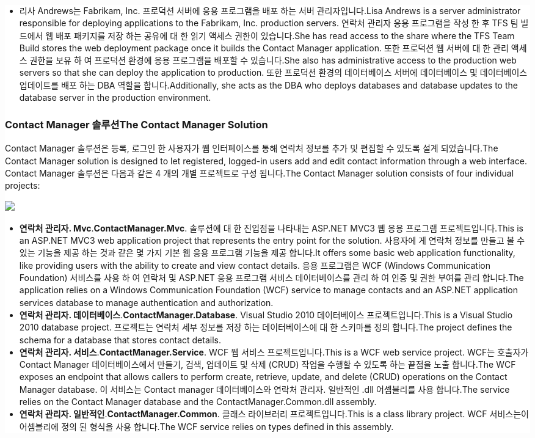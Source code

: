 - <span data-ttu-id="cbc69-143">리사 Andrews는 Fabrikam, Inc. 프로덕션 서버에 응용 프로그램을 배포 하는 서버 관리자입니다.</span><span class="sxs-lookup"><span data-stu-id="cbc69-143">Lisa Andrews is a server administrator responsible for deploying applications to the Fabrikam, Inc. production servers.</span></span> <span data-ttu-id="cbc69-144">연락처 관리자 응용 프로그램을 작성 한 후 TFS 팀 빌드에서 웹 배포 패키지를 저장 하는 공유에 대 한 읽기 액세스 권한이 있습니다.</span><span class="sxs-lookup"><span data-stu-id="cbc69-144">She has read access to the share where the TFS Team Build stores the web deployment package once it builds the Contact Manager application.</span></span> <span data-ttu-id="cbc69-145">또한 프로덕션 웹 서버에 대 한 관리 액세스 권한을 보유 하 여 프로덕션 환경에 응용 프로그램을 배포할 수 있습니다.</span><span class="sxs-lookup"><span data-stu-id="cbc69-145">She also has administrative access to the production web servers so that she can deploy the application to production.</span></span> <span data-ttu-id="cbc69-146">또한 프로덕션 환경의 데이터베이스 서버에 데이터베이스 및 데이터베이스 업데이트를 배포 하는 DBA 역할을 합니다.</span><span class="sxs-lookup"><span data-stu-id="cbc69-146">Additionally, she acts as the DBA who deploys databases and database updates to the database server in the production environment.</span></span>

<a id="_The_Contact_Manager"></a>

### <a name="the-contact-manager-solution"></a><span data-ttu-id="cbc69-147">Contact Manager 솔루션</span><span class="sxs-lookup"><span data-stu-id="cbc69-147">The Contact Manager Solution</span></span>

<span data-ttu-id="cbc69-148">Contact Manager 솔루션은 등록, 로그인 한 사용자가 웹 인터페이스를 통해 연락처 정보를 추가 및 편집할 수 있도록 설계 되었습니다.</span><span class="sxs-lookup"><span data-stu-id="cbc69-148">The Contact Manager solution is designed to let registered, logged-in users add and edit contact information through a web interface.</span></span> <span data-ttu-id="cbc69-149">Contact Manager 솔루션은 다음과 같은 4 개의 개별 프로젝트로 구성 됩니다.</span><span class="sxs-lookup"><span data-stu-id="cbc69-149">The Contact Manager solution consists of four individual projects:</span></span>

![](enterprise-web-deployment-scenario-overview/_static/image2.png)

- <span data-ttu-id="cbc69-150">**연락처 관리자. Mvc**.</span><span class="sxs-lookup"><span data-stu-id="cbc69-150">**ContactManager.Mvc**.</span></span> <span data-ttu-id="cbc69-151">솔루션에 대 한 진입점을 나타내는 ASP.NET MVC3 웹 응용 프로그램 프로젝트입니다.</span><span class="sxs-lookup"><span data-stu-id="cbc69-151">This is an ASP.NET MVC3 web application project that represents the entry point for the solution.</span></span> <span data-ttu-id="cbc69-152">사용자에 게 연락처 정보를 만들고 볼 수 있는 기능을 제공 하는 것과 같은 몇 가지 기본 웹 응용 프로그램 기능을 제공 합니다.</span><span class="sxs-lookup"><span data-stu-id="cbc69-152">It offers some basic web application functionality, like providing users with the ability to create and view contact details.</span></span> <span data-ttu-id="cbc69-153">응용 프로그램은 WCF (Windows Communication Foundation) 서비스를 사용 하 여 연락처 및 ASP.NET 응용 프로그램 서비스 데이터베이스를 관리 하 여 인증 및 권한 부여를 관리 합니다.</span><span class="sxs-lookup"><span data-stu-id="cbc69-153">The application relies on a Windows Communication Foundation (WCF) service to manage contacts and an ASP.NET application services database to manage authentication and authorization.</span></span>
- <span data-ttu-id="cbc69-154">**연락처 관리자. 데이터베이스**.</span><span class="sxs-lookup"><span data-stu-id="cbc69-154">**ContactManager.Database**.</span></span> <span data-ttu-id="cbc69-155">Visual Studio 2010 데이터베이스 프로젝트입니다.</span><span class="sxs-lookup"><span data-stu-id="cbc69-155">This is a Visual Studio 2010 database project.</span></span> <span data-ttu-id="cbc69-156">프로젝트는 연락처 세부 정보를 저장 하는 데이터베이스에 대 한 스키마를 정의 합니다.</span><span class="sxs-lookup"><span data-stu-id="cbc69-156">The project defines the schema for a database that stores contact details.</span></span>
- <span data-ttu-id="cbc69-157">**연락처 관리자. 서비스**.</span><span class="sxs-lookup"><span data-stu-id="cbc69-157">**ContactManager.Service**.</span></span> <span data-ttu-id="cbc69-158">WCF 웹 서비스 프로젝트입니다.</span><span class="sxs-lookup"><span data-stu-id="cbc69-158">This is a WCF web service project.</span></span> <span data-ttu-id="cbc69-159">WCF는 호출자가 Contact Manager 데이터베이스에서 만들기, 검색, 업데이트 및 삭제 (CRUD) 작업을 수행할 수 있도록 하는 끝점을 노출 합니다.</span><span class="sxs-lookup"><span data-stu-id="cbc69-159">The WCF exposes an endpoint that allows callers to perform create, retrieve, update, and delete (CRUD) operations on the Contact Manager database.</span></span> <span data-ttu-id="cbc69-160">이 서비스는 Contact manager 데이터베이스와 연락처 관리자. 일반적인 .dll 어셈블리를 사용 합니다.</span><span class="sxs-lookup"><span data-stu-id="cbc69-160">The service relies on the Contact Manager database and the ContactManager.Common.dll assembly.</span></span>
- <span data-ttu-id="cbc69-161">**연락처 관리자. 일반적인**.</span><span class="sxs-lookup"><span data-stu-id="cbc69-161">**ContactManager.Common**.</span></span> <span data-ttu-id="cbc69-162">클래스 라이브러리 프로젝트입니다.</span><span class="sxs-lookup"><span data-stu-id="cbc69-162">This is a class library project.</span></span> <span data-ttu-id="cbc69-163">WCF 서비스는이 어셈블리에 정의 된 형식을 사용 합니다.</span><span class="sxs-lookup"><span data-stu-id="cbc69-163">The WCF service relies on types defined in this assembly.</span></span>
